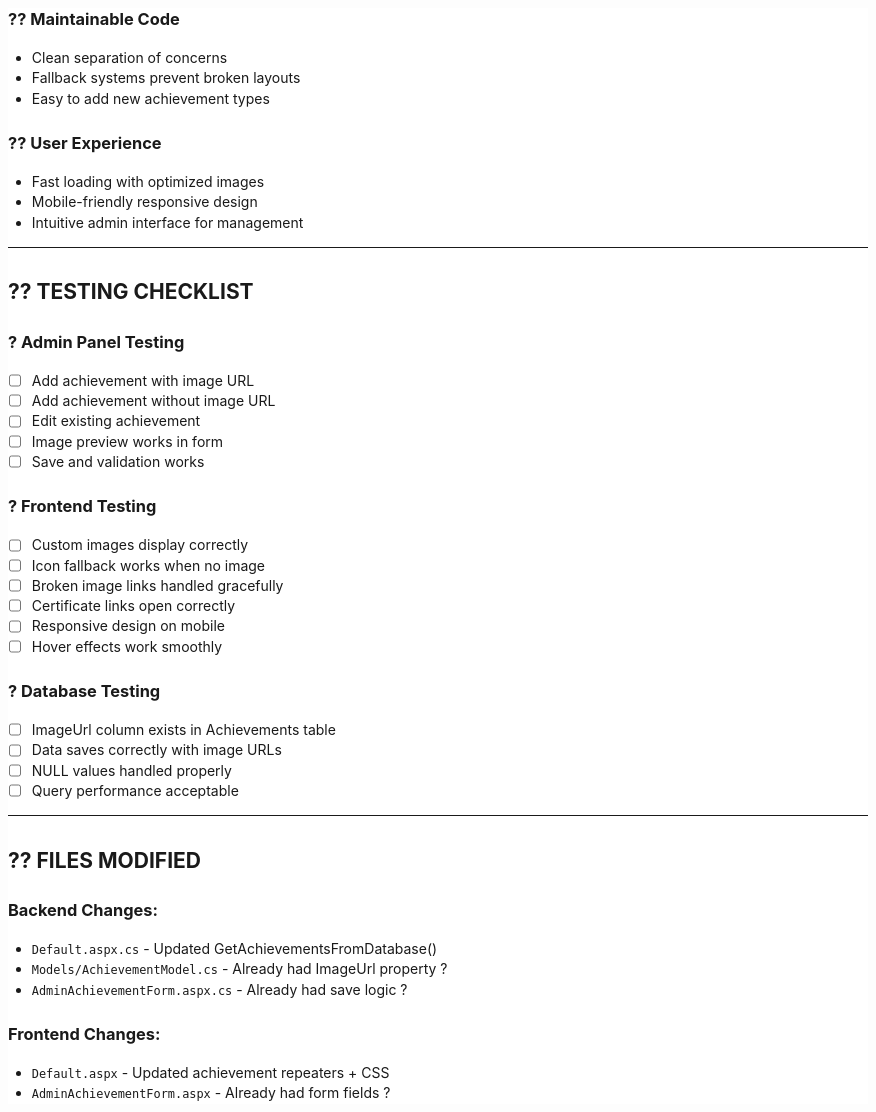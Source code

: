 ### ?? **Maintainable Code**
- Clean separation of concerns
- Fallback systems prevent broken layouts
- Easy to add new achievement types

### ?? **User Experience**
- Fast loading with optimized images
- Mobile-friendly responsive design
- Intuitive admin interface for management

---

## ?? **TESTING CHECKLIST**

### ? **Admin Panel Testing**
- [ ] Add achievement with image URL
- [ ] Add achievement without image URL  
- [ ] Edit existing achievement
- [ ] Image preview works in form
- [ ] Save and validation works

### ? **Frontend Testing**
- [ ] Custom images display correctly
- [ ] Icon fallback works when no image
- [ ] Broken image links handled gracefully
- [ ] Certificate links open correctly
- [ ] Responsive design on mobile
- [ ] Hover effects work smoothly

### ? **Database Testing**
- [ ] ImageUrl column exists in Achievements table
- [ ] Data saves correctly with image URLs
- [ ] NULL values handled properly
- [ ] Query performance acceptable

---

## ?? **FILES MODIFIED**

### **Backend Changes:**
- `Default.aspx.cs` - Updated GetAchievementsFromDatabase()
- `Models/AchievementModel.cs` - Already had ImageUrl property ?
- `AdminAchievementForm.aspx.cs` - Already had save logic ?

### **Frontend Changes:**
- `Default.aspx` - Updated achievement repeaters + CSS
- `AdminAchievementForm.aspx` - Already had form fields ?
